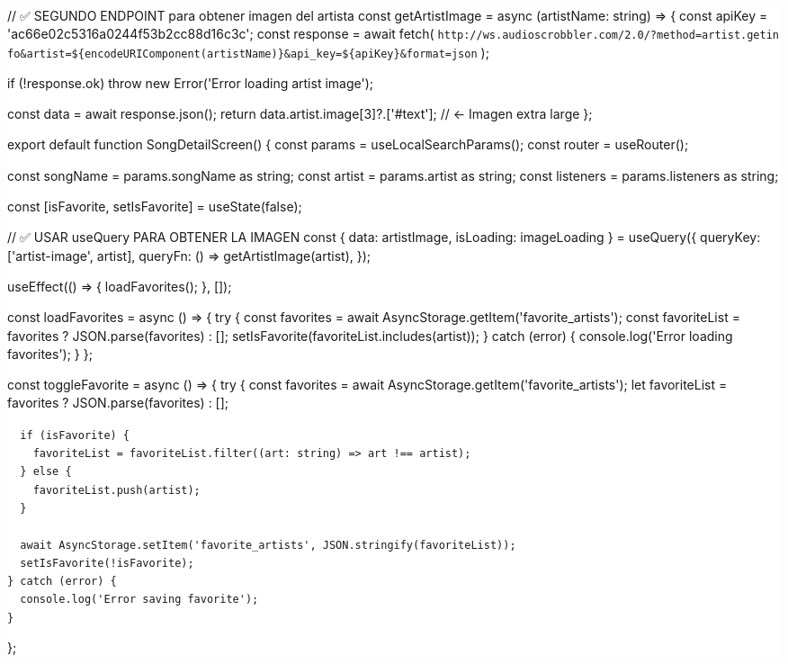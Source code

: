 // ✅ SEGUNDO ENDPOINT para obtener imagen del artista
const getArtistImage = async (artistName: string) => {
  const apiKey = 'ac66e02c5316a0244f53b2cc88d16c3c';
  const response = await fetch(
    `http://ws.audioscrobbler.com/2.0/?method=artist.getinfo&artist=${encodeURIComponent(artistName)}&api_key=${apiKey}&format=json`
  );
  
  if (!response.ok) throw new Error('Error loading artist image');
  
  const data = await response.json();
  return data.artist.image[3]?.['#text']; // ← Imagen extra large
};

export default function SongDetailScreen() {
  const params = useLocalSearchParams();
  const router = useRouter();
  
  const songName = params.songName as string;
  const artist = params.artist as string;
  const listeners = params.listeners as string;
  
  const [isFavorite, setIsFavorite] = useState(false);

  // ✅ USAR useQuery PARA OBTENER LA IMAGEN
  const { data: artistImage, isLoading: imageLoading } = useQuery({
    queryKey: ['artist-image', artist],
    queryFn: () => getArtistImage(artist),
  });

  useEffect(() => {
    loadFavorites();
  }, []);

  const loadFavorites = async () => {
    try {
      const favorites = await AsyncStorage.getItem('favorite_artists');
      const favoriteList = favorites ? JSON.parse(favorites) : [];
      setIsFavorite(favoriteList.includes(artist));
    } catch (error) {
      console.log('Error loading favorites');
    }
  };

  const toggleFavorite = async () => {
    try {
      const favorites = await AsyncStorage.getItem('favorite_artists');
      let favoriteList = favorites ? JSON.parse(favorites) : [];
      
      if (isFavorite) {
        favoriteList = favoriteList.filter((art: string) => art !== artist);
      } else {
        favoriteList.push(artist);
      }
      
      await AsyncStorage.setItem('favorite_artists', JSON.stringify(favoriteList));
      setIsFavorite(!isFavorite);
    } catch (error) {
      console.log('Error saving favorite');
    }
  };
